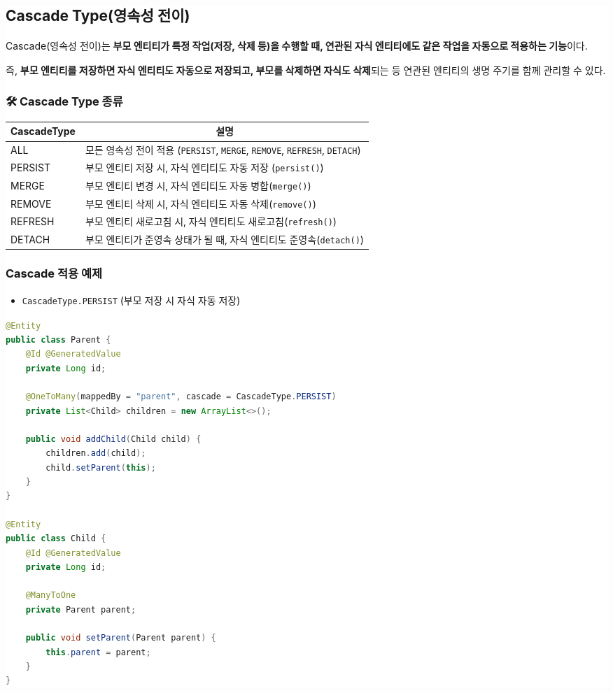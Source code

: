 ## Cascade Type(영속성 전이)

Cascade(영속성 전이)는 **부모 엔티티가 특정 작업(저장, 삭제 등)을 수행할 때, 연관된 자식 엔티티에도 같은 작업을 자동으로 적용하는 기능**이다.

즉, **부모 엔티티를 저장하면 자식 엔티티도 자동으로 저장되고, 부모를 삭제하면 자식도 삭제**되는 등 연관된 엔티티의 생명 주기를 함께 관리할 수 있다.

### 🛠 Cascade Type 종류

| **CascadeType** | **설명** |
| --- | --- |
| ALL | 모든 영속성 전이 적용 (`PERSIST`, `MERGE`, `REMOVE`, `REFRESH`, `DETACH`) |
| PERSIST | 부모 엔티티 저장 시, 자식 엔티티도 자동 저장 (`persist()`) |
| MERGE | 부모 엔티티 변경 시, 자식 엔티티도 자동 병합(`merge()`) |
| REMOVE | 부모 엔티티 삭제 시, 자식 엔티티도 자동 삭제(`remove()`) |
| REFRESH | 부모 엔티티 새로고침 시, 자식 엔티티도 새로고침(`refresh()`) |
| DETACH | 부모 엔티티가 준영속 상태가 될 때, 자식 엔티티도 준영속(`detach()`) |

### Cascade 적용 예제

- `CascadeType.PERSIST` (부모 저장 시 자식 자동 저장)

```java
@Entity
public class Parent {
    @Id @GeneratedValue
    private Long id;
    
    @OneToMany(mappedBy = "parent", cascade = CascadeType.PERSIST)
    private List<Child> children = new ArrayList<>();

    public void addChild(Child child) {
        children.add(child);
        child.setParent(this);
    }
}

@Entity
public class Child {
    @Id @GeneratedValue
    private Long id;
    
    @ManyToOne
    private Parent parent;
    
    public void setParent(Parent parent) {
        this.parent = parent;
    }
}

```

